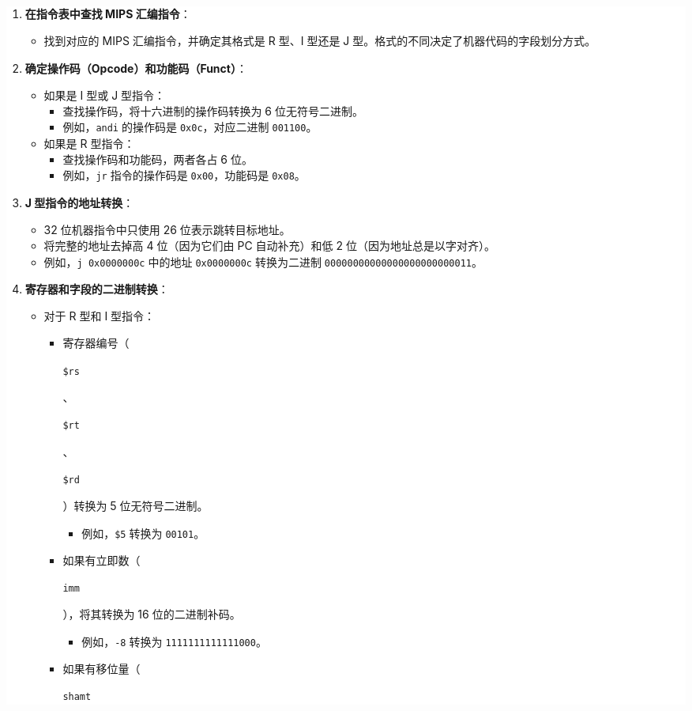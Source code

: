 1. **在指令表中查找 MIPS 汇编指令**：

   - 找到对应的 MIPS 汇编指令，并确定其格式是 R 型、I 型还是 J 型。格式的不同决定了机器代码的字段划分方式。

2. **确定操作码（Opcode）和功能码（Funct）**：

   - 如果是 I 型或 J 型指令：
     - 查找操作码，将十六进制的操作码转换为 6 位无符号二进制。
     - 例如，`andi` 的操作码是 `0x0c`，对应二进制 `001100`。
   - 如果是 R 型指令：
     - 查找操作码和功能码，两者各占 6 位。
     - 例如，`jr` 指令的操作码是 `0x00`，功能码是 `0x08`。

3. **J 型指令的地址转换**：

   - 32 位机器指令中只使用 26 位表示跳转目标地址。
   - 将完整的地址去掉高 4 位（因为它们由 PC 自动补充）和低 2 位（因为地址总是以字对齐）。
   - 例如，`j 0x0000000c` 中的地址 `0x0000000c` 转换为二进制 `00000000000000000000000011`。

4. **寄存器和字段的二进制转换**：

   - 对于 R 型和 I 型指令：

     - 寄存器编号（

       ```
       $rs
       ```

       、

       ```
       $rt
       ```

       、

       ```
       $rd
       ```

       ）转换为 5 位无符号二进制。

       - 例如，`$5` 转换为 `00101`。

     - 如果有立即数（

       ```
       imm
       ```

       ），将其转换为 16 位的二进制补码。

       - 例如，`-8` 转换为 `1111111111111000`。

     - 如果有移位量（

       ```
       shamt
       ```
